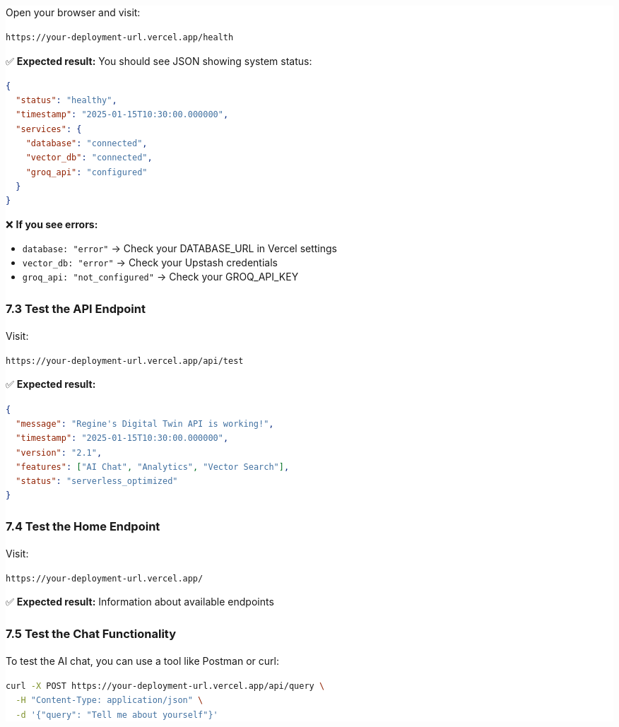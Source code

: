 Open your browser and visit:
```
https://your-deployment-url.vercel.app/health
```

✅ **Expected result:** You should see JSON showing system status:
```json
{
  "status": "healthy",
  "timestamp": "2025-01-15T10:30:00.000000",
  "services": {
    "database": "connected",
    "vector_db": "connected",
    "groq_api": "configured"
  }
}
```

❌ **If you see errors:**
- `database: "error"` → Check your DATABASE_URL in Vercel settings
- `vector_db: "error"` → Check your Upstash credentials
- `groq_api: "not_configured"` → Check your GROQ_API_KEY

### 7.3 Test the API Endpoint

Visit:
```
https://your-deployment-url.vercel.app/api/test
```

✅ **Expected result:**
```json
{
  "message": "Regine's Digital Twin API is working!",
  "timestamp": "2025-01-15T10:30:00.000000",
  "version": "2.1",
  "features": ["AI Chat", "Analytics", "Vector Search"],
  "status": "serverless_optimized"
}
```

### 7.4 Test the Home Endpoint

Visit:
```
https://your-deployment-url.vercel.app/
```

✅ **Expected result:** Information about available endpoints

### 7.5 Test the Chat Functionality

To test the AI chat, you can use a tool like Postman or curl:

```bash
curl -X POST https://your-deployment-url.vercel.app/api/query \
  -H "Content-Type: application/json" \
  -d '{"query": "Tell me about yourself"}'
```
